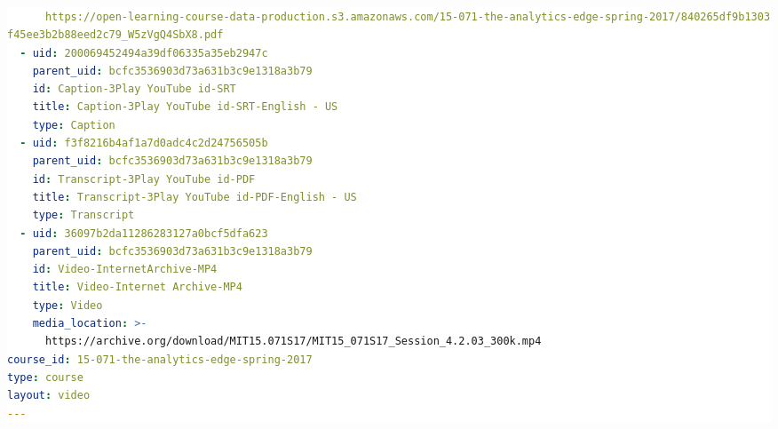 ```yaml
      https://open-learning-course-data-production.s3.amazonaws.com/15-071-the-analytics-edge-spring-2017/840265df9b1303f45ee3b2b88eed2c79_W5zVgQ4SbX8.pdf
  - uid: 200069452494a39df06335a35eb2947c
    parent_uid: bcfc3536903d73a631b3c9e1318a3b79
    id: Caption-3Play YouTube id-SRT
    title: Caption-3Play YouTube id-SRT-English - US
    type: Caption
  - uid: f3f8216b4af1a7d0adc4c2d24756505b
    parent_uid: bcfc3536903d73a631b3c9e1318a3b79
    id: Transcript-3Play YouTube id-PDF
    title: Transcript-3Play YouTube id-PDF-English - US
    type: Transcript
  - uid: 36097b2da11286283127a0bcf5dfa623
    parent_uid: bcfc3536903d73a631b3c9e1318a3b79
    id: Video-InternetArchive-MP4
    title: Video-Internet Archive-MP4
    type: Video
    media_location: >-
      https://archive.org/download/MIT15.071S17/MIT15_071S17_Session_4.2.03_300k.mp4
course_id: 15-071-the-analytics-edge-spring-2017
type: course
layout: video
---
```

